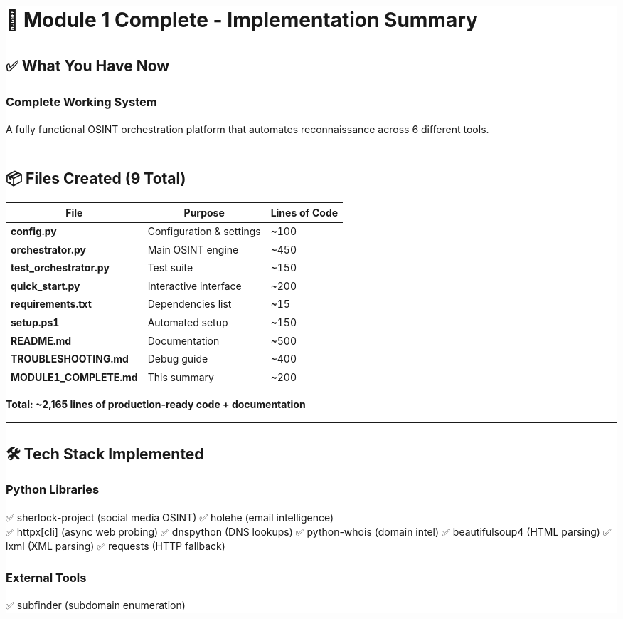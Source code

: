 # 🎉 Module 1 Complete - Implementation Summary

## ✅ What You Have Now

### **Complete Working System**
A fully functional OSINT orchestration platform that automates reconnaissance across 6 different tools.

---

## 📦 Files Created (9 Total)

| File | Purpose | Lines of Code |
|------|---------|---------------|
| **config.py** | Configuration & settings | ~100 |
| **orchestrator.py** | Main OSINT engine | ~450 |
| **test_orchestrator.py** | Test suite | ~150 |
| **quick_start.py** | Interactive interface | ~200 |
| **requirements.txt** | Dependencies list | ~15 |
| **setup.ps1** | Automated setup | ~150 |
| **README.md** | Documentation | ~500 |
| **TROUBLESHOOTING.md** | Debug guide | ~400 |
| **MODULE1_COMPLETE.md** | This summary | ~200 |

**Total: ~2,165 lines of production-ready code + documentation**

---

## 🛠️ Tech Stack Implemented

### **Python Libraries**
✅ sherlock-project (social media OSINT)
✅ holehe (email intelligence)  
✅ httpx[cli] (async web probing)
✅ dnspython (DNS lookups)
✅ python-whois (domain intel)
✅ beautifulsoup4 (HTML parsing)
✅ lxml (XML parsing)
✅ requests (HTTP fallback)

### **External Tools**
✅ subfinder (subdomain enumeration)
